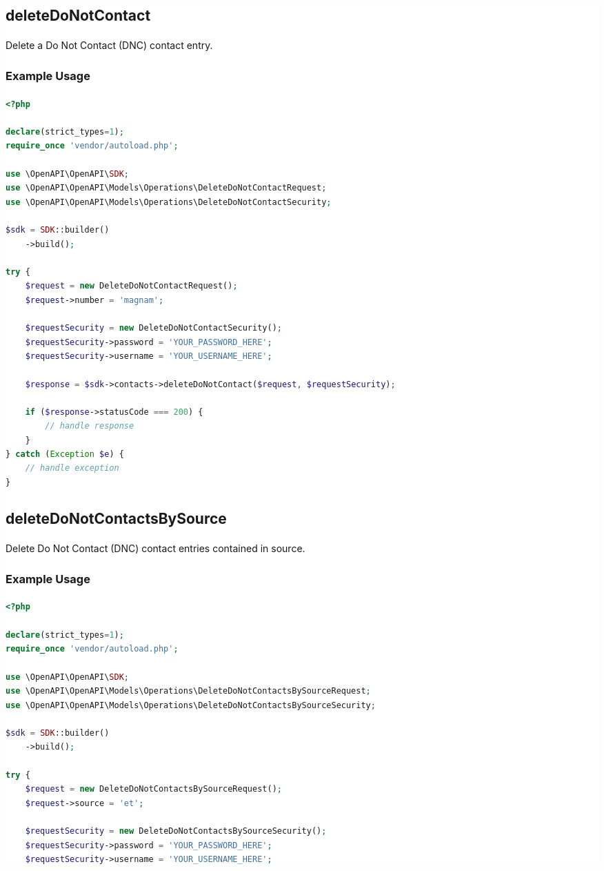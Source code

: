 ## deleteDoNotContact

Delete a Do Not Contact (DNC) contact entry.

### Example Usage

```php
<?php

declare(strict_types=1);
require_once 'vendor/autoload.php';

use \OpenAPI\OpenAPI\SDK;
use \OpenAPI\OpenAPI\Models\Operations\DeleteDoNotContactRequest;
use \OpenAPI\OpenAPI\Models\Operations\DeleteDoNotContactSecurity;

$sdk = SDK::builder()
    ->build();

try {
    $request = new DeleteDoNotContactRequest();
    $request->number = 'magnam';

    $requestSecurity = new DeleteDoNotContactSecurity();
    $requestSecurity->password = 'YOUR_PASSWORD_HERE';
    $requestSecurity->username = 'YOUR_USERNAME_HERE';

    $response = $sdk->contacts->deleteDoNotContact($request, $requestSecurity);

    if ($response->statusCode === 200) {
        // handle response
    }
} catch (Exception $e) {
    // handle exception
}
```

## deleteDoNotContactsBySource

Delete Do Not Contact (DNC) contact entries contained in source.

### Example Usage

```php
<?php

declare(strict_types=1);
require_once 'vendor/autoload.php';

use \OpenAPI\OpenAPI\SDK;
use \OpenAPI\OpenAPI\Models\Operations\DeleteDoNotContactsBySourceRequest;
use \OpenAPI\OpenAPI\Models\Operations\DeleteDoNotContactsBySourceSecurity;

$sdk = SDK::builder()
    ->build();

try {
    $request = new DeleteDoNotContactsBySourceRequest();
    $request->source = 'et';

    $requestSecurity = new DeleteDoNotContactsBySourceSecurity();
    $requestSecurity->password = 'YOUR_PASSWORD_HERE';
    $requestSecurity->username = 'YOUR_USERNAME_HERE';

```